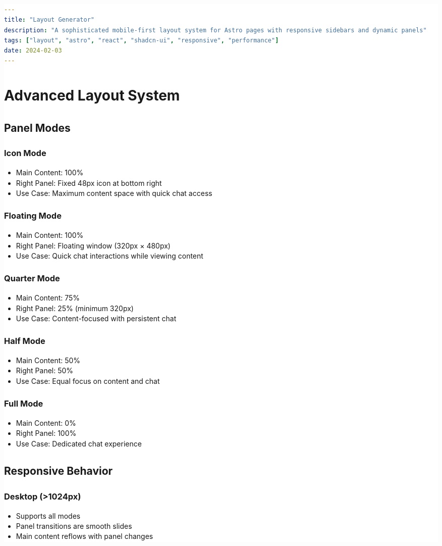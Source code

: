 ```yaml
---
title: "Layout Generator"
description: "A sophisticated mobile-first layout system for Astro pages with responsive sidebars and dynamic panels"
tags: ["layout", "astro", "react", "shadcn-ui", "responsive", "performance"]
date: 2024-02-03
---
```


# Advanced Layout System

## Panel Modes

### Icon Mode

- Main Content: 100%
- Right Panel: Fixed 48px icon at bottom right
- Use Case: Maximum content space with quick chat access

### Floating Mode

- Main Content: 100%
- Right Panel: Floating window (320px × 480px)
- Use Case: Quick chat interactions while viewing content

### Quarter Mode

- Main Content: 75%
- Right Panel: 25% (minimum 320px)
- Use Case: Content-focused with persistent chat

### Half Mode

- Main Content: 50%
- Right Panel: 50%
- Use Case: Equal focus on content and chat

### Full Mode

- Main Content: 0%
- Right Panel: 100%
- Use Case: Dedicated chat experience

## Responsive Behavior

### Desktop (>1024px)

- Supports all modes
- Panel transitions are smooth slides
- Main content reflows with panel changes
